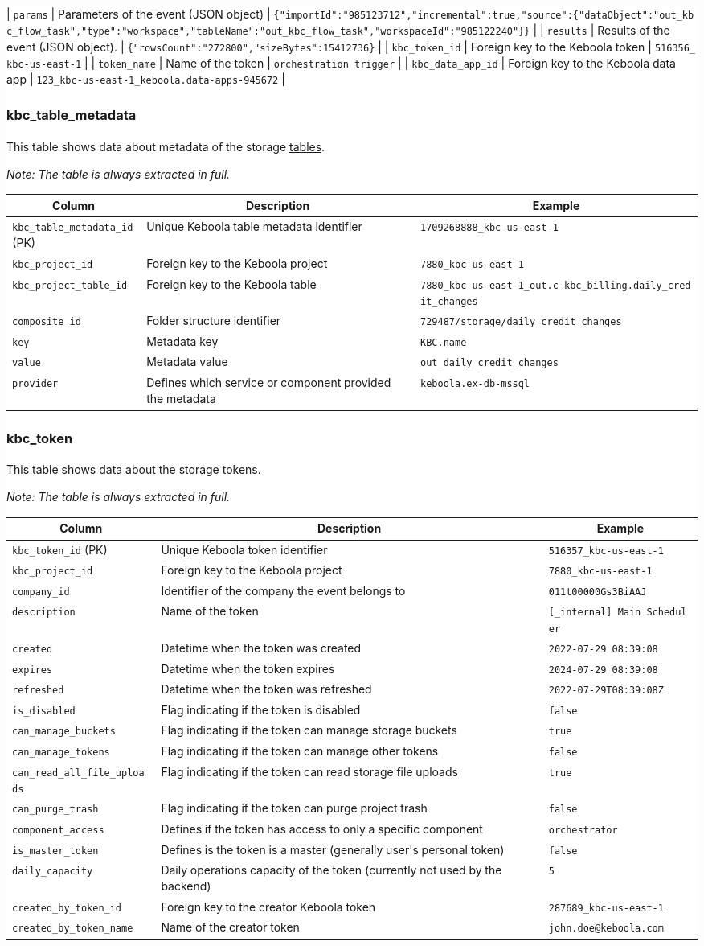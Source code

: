 | `params` | Parameters of the event (JSON object) | `{"importId":"985123712","incremental":true,"source":{"dataObject":"out_kbc_flow_task","type":"workspace","tableName":"out_kbc_flow_task","workspaceId":"985122240"}}` |
| `results` | Results of the event (JSON object). | `{"rowsCount":"272800","sizeBytes":15412736}` |
| `kbc_token_id` | Foreign key to the Keboola token | `516356_kbc-us-east-1` |
| `token_name` | Name of the token | `orchestration trigger` |
| `kbc_data_app_id` | Foreign key to the Keboola data app | `123_kbc-us-east-1_keboola.data-apps-945672` |

### kbc_table_metadata
This table shows data about metadata of the storage [tables](/storage/tables/).

*Note: The table is always extracted in full.*

| **Column** | **Description** | **Example** | 
|---|---|---|
| `kbc_table_metadata_id` (PK) | Unique Keboola table metadata identifier | `1709268888_kbc-us-east-1` |
| `kbc_project_id` | Foreign key to the Keboola project | `7880_kbc-us-east-1` |
| `kbc_project_table_id` | Foreign key to the Keboola table | `7880_kbc-us-east-1_out.c-kbc_billing.daily_credit_changes` |
| `composite_id` | Folder structure identifier | `729487/storage/daily_credit_changes` |
| `key` | Metadata key | `KBC.name` |
| `value` | Metadata value | `out_daily_credit_changes` |
| `provider` | Defines which service or component provided the metadata | `keboola.ex-db-mssql` |

### kbc_token
This table shows data about the storage [tokens](/management/project/tokens/).

*Note: The table is always extracted in full.*

| **Column** | **Description** | **Example** | 
|---|---|---|
| `kbc_token_id` (PK) | Unique Keboola token identifier | `516357_kbc-us-east-1` |
| `kbc_project_id` | Foreign key to the Keboola project | `7880_kbc-us-east-1` |
| `company_id` | Identifier of the company the event belongs to | `011t00000Gs3BiAAJ` |
| `description` | Name of the token | `[_internal] Main Scheduler` |
| `created` | Datetime when the token was created | `2022-07-29 08:39:08` |
| `expires` | Datetime when the token expires | `2024-07-29 08:39:08` |
| `refreshed` | Datetime when the token was refreshed | `2022-07-29T08:39:08Z` |
| `is_disabled` | Flag indicating if the token is disabled | `false` |
| `can_manage_buckets` | Flag indicating if the token can manage storage buckets | `true` |
| `can_manage_tokens` | Flag indicating if the token can manage other tokens | `false` |
| `can_read_all_file_uploads` | Flag indicating if the token can read storage file uploads | `true` |
| `can_purge_trash` | Flag indicating if the token can purge project trash | `false` |
| `component_access` | Defines if the token has access to only a specific component | `orchestrator` |
| `is_master_token` | Defines is the token is a master (generally user's personal token) | `false` |
| `daily_capacity` | Daily operations capacity of the token (currently not used by the backend) | `5` |
| `created_by_token_id` | Foreign key to the creator Keboola token | `287689_kbc-us-east-1` |
| `created_by_token_name` | Name of the creator token | `john.doe@keboola.com` |